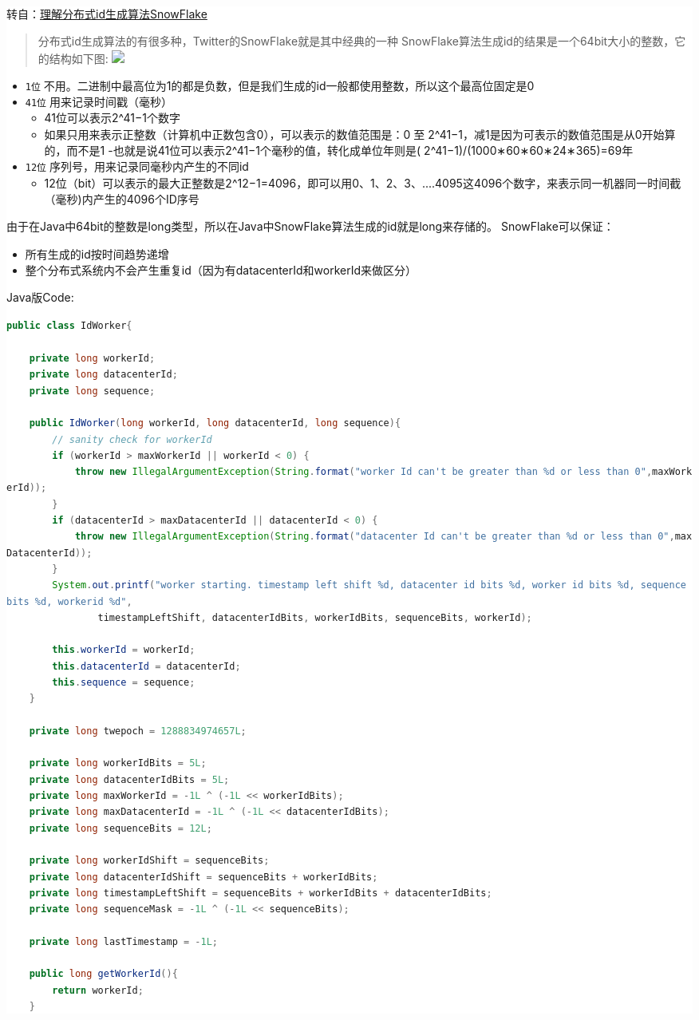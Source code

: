 转自：[理解分布式id生成算法SnowFlake](https://segmentfault.com/a/1190000011282426)

> 分布式id生成算法的有很多种，Twitter的SnowFlake就是其中经典的一种
SnowFlake算法生成id的结果是一个64bit大小的整数，它的结构如下图:
![](https://i.loli.net/2018/03/06/5a9e7bd585079.png)
- `1位` 不用。二进制中最高位为1的都是负数，但是我们生成的id一般都使用整数，所以这个最高位固定是0
- `41位` 用来记录时间戳（毫秒）
  - 41位可以表示2^41−1个数字
  - 如果只用来表示正整数（计算机中正数包含0），可以表示的数值范围是：0 至 2^41−1，减1是因为可表示的数值范围是从0开始算的，而不是1
  -也就是说41位可以表示2^41−1个毫秒的值，转化成单位年则是( 2^41−1)/(1000∗60∗60∗24∗365)=69年
- `12位` 序列号，用来记录同毫秒内产生的不同id
  - 12位（bit）可以表示的最大正整数是2^12−1=4096，即可以用0、1、2、3、....4095这4096个数字，来表示同一机器同一时间截（毫秒)内产生的4096个ID序号

由于在Java中64bit的整数是long类型，所以在Java中SnowFlake算法生成的id就是long来存储的。
SnowFlake可以保证：
- 所有生成的id按时间趋势递增
- 整个分布式系统内不会产生重复id（因为有datacenterId和workerId来做区分）

Java版Code:
```java
public class IdWorker{

    private long workerId;
    private long datacenterId;
    private long sequence;

    public IdWorker(long workerId, long datacenterId, long sequence){
        // sanity check for workerId
        if (workerId > maxWorkerId || workerId < 0) {
            throw new IllegalArgumentException(String.format("worker Id can't be greater than %d or less than 0",maxWorkerId));
        }
        if (datacenterId > maxDatacenterId || datacenterId < 0) {
            throw new IllegalArgumentException(String.format("datacenter Id can't be greater than %d or less than 0",maxDatacenterId));
        }
        System.out.printf("worker starting. timestamp left shift %d, datacenter id bits %d, worker id bits %d, sequence bits %d, workerid %d",
                timestampLeftShift, datacenterIdBits, workerIdBits, sequenceBits, workerId);

        this.workerId = workerId;
        this.datacenterId = datacenterId;
        this.sequence = sequence;
    }

    private long twepoch = 1288834974657L;

    private long workerIdBits = 5L;
    private long datacenterIdBits = 5L;
    private long maxWorkerId = -1L ^ (-1L << workerIdBits);
    private long maxDatacenterId = -1L ^ (-1L << datacenterIdBits);
    private long sequenceBits = 12L;

    private long workerIdShift = sequenceBits;
    private long datacenterIdShift = sequenceBits + workerIdBits;
    private long timestampLeftShift = sequenceBits + workerIdBits + datacenterIdBits;
    private long sequenceMask = -1L ^ (-1L << sequenceBits);

    private long lastTimestamp = -1L;

    public long getWorkerId(){
        return workerId;
    }

```